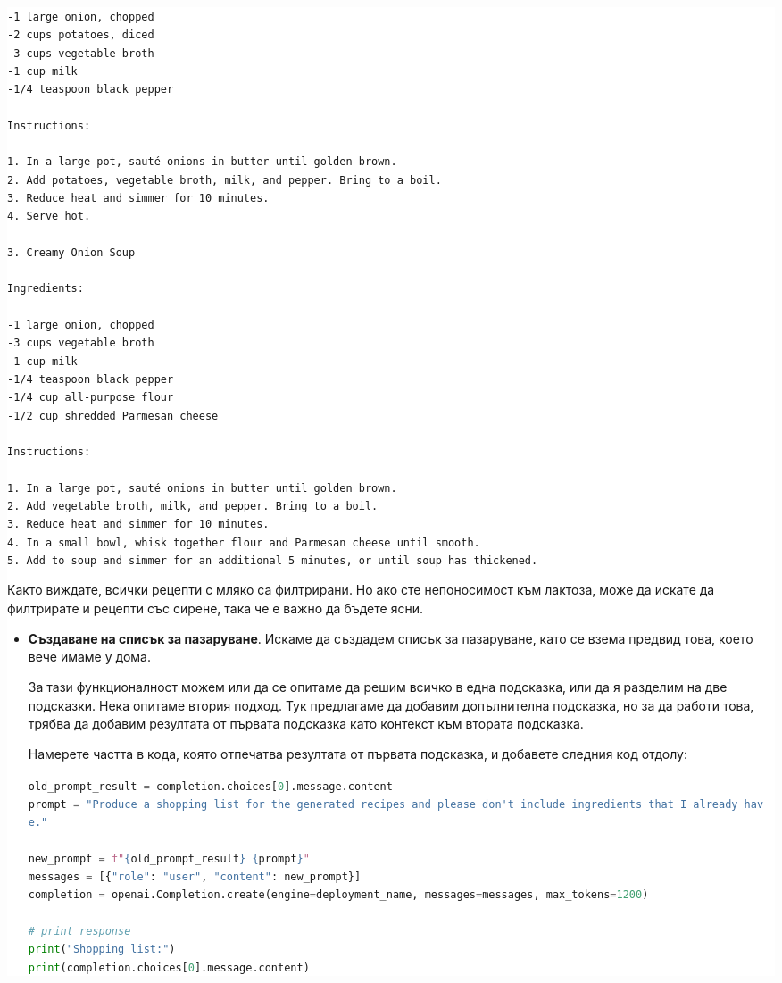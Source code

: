   ```output
  -1 large onion, chopped
  -2 cups potatoes, diced
  -3 cups vegetable broth
  -1 cup milk
  -1/4 teaspoon black pepper

  Instructions:

  1. In a large pot, sauté onions in butter until golden brown.
  2. Add potatoes, vegetable broth, milk, and pepper. Bring to a boil.
  3. Reduce heat and simmer for 10 minutes.
  4. Serve hot.

  3. Creamy Onion Soup

  Ingredients:

  -1 large onion, chopped
  -3 cups vegetable broth
  -1 cup milk
  -1/4 teaspoon black pepper
  -1/4 cup all-purpose flour
  -1/2 cup shredded Parmesan cheese

  Instructions:

  1. In a large pot, sauté onions in butter until golden brown.
  2. Add vegetable broth, milk, and pepper. Bring to a boil.
  3. Reduce heat and simmer for 10 minutes.
  4. In a small bowl, whisk together flour and Parmesan cheese until smooth.
  5. Add to soup and simmer for an additional 5 minutes, or until soup has thickened.
  ```

  Както виждате, всички рецепти с мляко са филтрирани. Но ако сте непоносимост към лактоза, може да искате да филтрирате и рецепти със сирене, така че е важно да бъдете ясни.

- **Създаване на списък за пазаруване**. Искаме да създадем списък за пазаруване, като се взема предвид това, което вече имаме у дома.

  За тази функционалност можем или да се опитаме да решим всичко в една подсказка, или да я разделим на две подсказки. Нека опитаме втория подход. Тук предлагаме да добавим допълнителна подсказка, но за да работи това, трябва да добавим резултата от първата подсказка като контекст към втората подсказка.

  Намерете частта в кода, която отпечатва резултата от първата подсказка, и добавете следния код отдолу:
  ```python
  old_prompt_result = completion.choices[0].message.content
  prompt = "Produce a shopping list for the generated recipes and please don't include ingredients that I already have."

  new_prompt = f"{old_prompt_result} {prompt}"
  messages = [{"role": "user", "content": new_prompt}]
  completion = openai.Completion.create(engine=deployment_name, messages=messages, max_tokens=1200)

  # print response
  print("Shopping list:")
  print(completion.choices[0].message.content)
  ```
